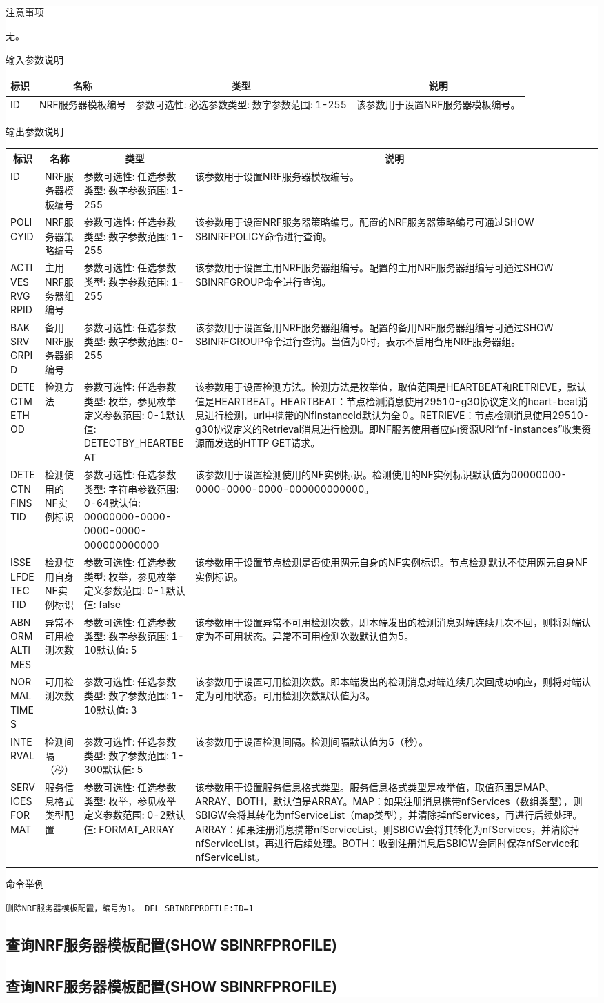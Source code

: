 
[](None)注意事项 

无。


[](None)输入参数说明 


[](None)标识|名称|类型|说明
---|---|---|---
ID|NRF服务器模板编号|参数可选性: 必选参数类型: 数字参数范围: 1-255|该参数用于设置NRF服务器模板编号。




[](None)输出参数说明 


[](None)标识|名称|类型|说明
---|---|---|---
ID|NRF服务器模板编号|参数可选性: 任选参数类型: 数字参数范围: 1-255|该参数用于设置NRF服务器模板编号。
POLICYID|NRF服务器策略编号|参数可选性: 任选参数类型: 数字参数范围: 1-255|该参数用于设置NRF服务器策略编号。配置的NRF服务器策略编号可通过SHOW SBINRFPOLICY命令进行查询。
ACTIVESRVGRPID|主用NRF服务器组编号|参数可选性: 任选参数类型: 数字参数范围: 1-255|该参数用于设置主用NRF服务器组编号。配置的主用NRF服务器组编号可通过SHOW SBINRFGROUP命令进行查询。
BAKSRVGRPID|备用NRF服务器组编号|参数可选性: 任选参数类型: 数字参数范围: 0-255|该参数用于设置备用NRF服务器组编号。配置的备用NRF服务器组编号可通过SHOW SBINRFGROUP命令进行查询。当值为0时，表示不启用备用NRF服务器组。
DETECTMETHOD|检测方法|参数可选性: 任选参数类型: 枚举，参见枚举定义参数范围: 0-1默认值: DETECTBY_HEARTBEAT|该参数用于设置检测方法。检测方法是枚举值，取值范围是HEARTBEAT和RETRIEVE，默认值是HEARTBEAT。HEARTBEAT：节点检测消息使用29510-g30协议定义的heart-beat消息进行检测，url中携带的NfInstanceId默认为全０。RETRIEVE：节点检测消息使用29510-g30协议定义的Retrieval消息进行检测。即NF服务使用者应向资源URI“nf-instances”收集资源而发送的HTTP GET请求。
DETECTNFINSTID|检测使用的NF实例标识|参数可选性: 任选参数类型: 字符串参数范围: 0-64默认值: 00000000-0000-0000-0000-000000000000|该参数用于设置检测使用的NF实例标识。检测使用的NF实例标识默认值为00000000-0000-0000-0000-000000000000。
ISSELFDETECTID|检测使用自身NF实例标识|参数可选性: 任选参数类型: 枚举，参见枚举定义参数范围: 0-1默认值: false|该参数用于设置节点检测是否使用网元自身的NF实例标识。节点检测默认不使用网元自身NF实例标识。
ABNORMALTIMES|异常不可用检测次数|参数可选性: 任选参数类型: 数字参数范围: 1-10默认值: 5|该参数用于设置异常不可用检测次数，即本端发出的检测消息对端连续几次不回，则将对端认定为不可用状态。异常不可用检测次数默认值为5。
NORMALTIMES|可用检测次数|参数可选性: 任选参数类型: 数字参数范围: 1-10默认值: 3|该参数用于设置可用检测次数。即本端发出的检测消息对端连续几次回成功响应，则将对端认定为可用状态。可用检测次数默认值为3。
INTERVAL|检测间隔（秒）|参数可选性: 任选参数类型: 数字参数范围: 1-300默认值: 5|该参数用于设置检测间隔。检测间隔默认值为5（秒）。
SERVICESFORMAT|服务信息格式类型配置|参数可选性: 任选参数类型: 枚举，参见枚举定义参数范围: 0-2默认值: FORMAT_ARRAY|该参数用于设置服务信息格式类型。服务信息格式类型是枚举值，取值范围是MAP、ARRAY、BOTH，默认值是ARRAY。MAP：如果注册消息携带nfServices（数组类型），则SBIGW会将其转化为nfServiceList（map类型），并清除掉nfServices，再进行后续处理。ARRAY：如果注册消息携带nfServiceList，则SBIGW会将其转化为nfServices，并清除掉nfServiceList，再进行后续处理。BOTH：收到注册消息后SBIGW会同时保存nfService和nfServiceList。




[](None)命令举例 


`
删除NRF服务器模板配置，编号为1。
DEL SBINRFPROFILE:ID=1
` 


## 查询NRF服务器模板配置(SHOW SBINRFPROFILE) 
## 查询NRF服务器模板配置(SHOW SBINRFPROFILE) 
